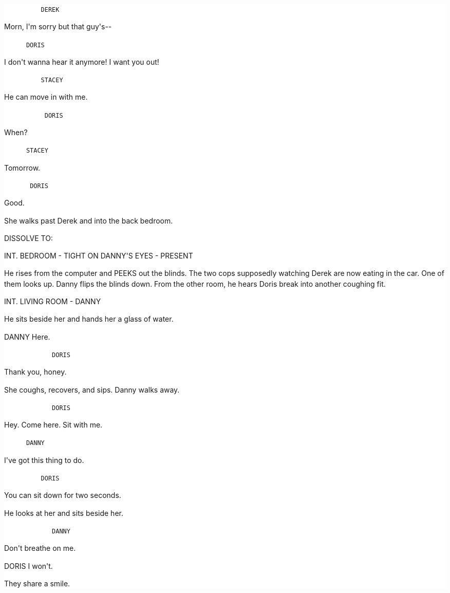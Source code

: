               DEREK
Morn, I'm sorry but that guy's--

          DORIS
I don't wanna hear it anymore!  I want
you out!

              STACEY
He can move in with me.

               DORIS
When?

          STACEY
Tomorrow.

           DORIS
Good.

She walks past Derek and into the back bedroom.

DISSOLVE TO:

INT. BEDROOM - TIGHT ON DANNY'S EYES - PRESENT

He rises from the computer and PEEKS out the blinds. The
two cops supposedly watching Derek are now eating in the
car. One of them looks up. Danny flips the blinds down.
From the other room, he hears Doris break into another
coughing fit.

INT. LIVING ROOM - DANNY

He sits beside her and hands her a glass of water.

DANNY
Here.

                 DORIS
Thank you, honey.

She coughs, recovers, and sips. Danny walks away.

                 DORIS
Hey. Come here.  Sit with me.

          DANNY
I've got this thing to do.

              DORIS
You can sit down for two seconds.

He looks at her and sits beside her.

                 DANNY
Don't breathe on me.

DORIS
I won't.

They share a smile.
